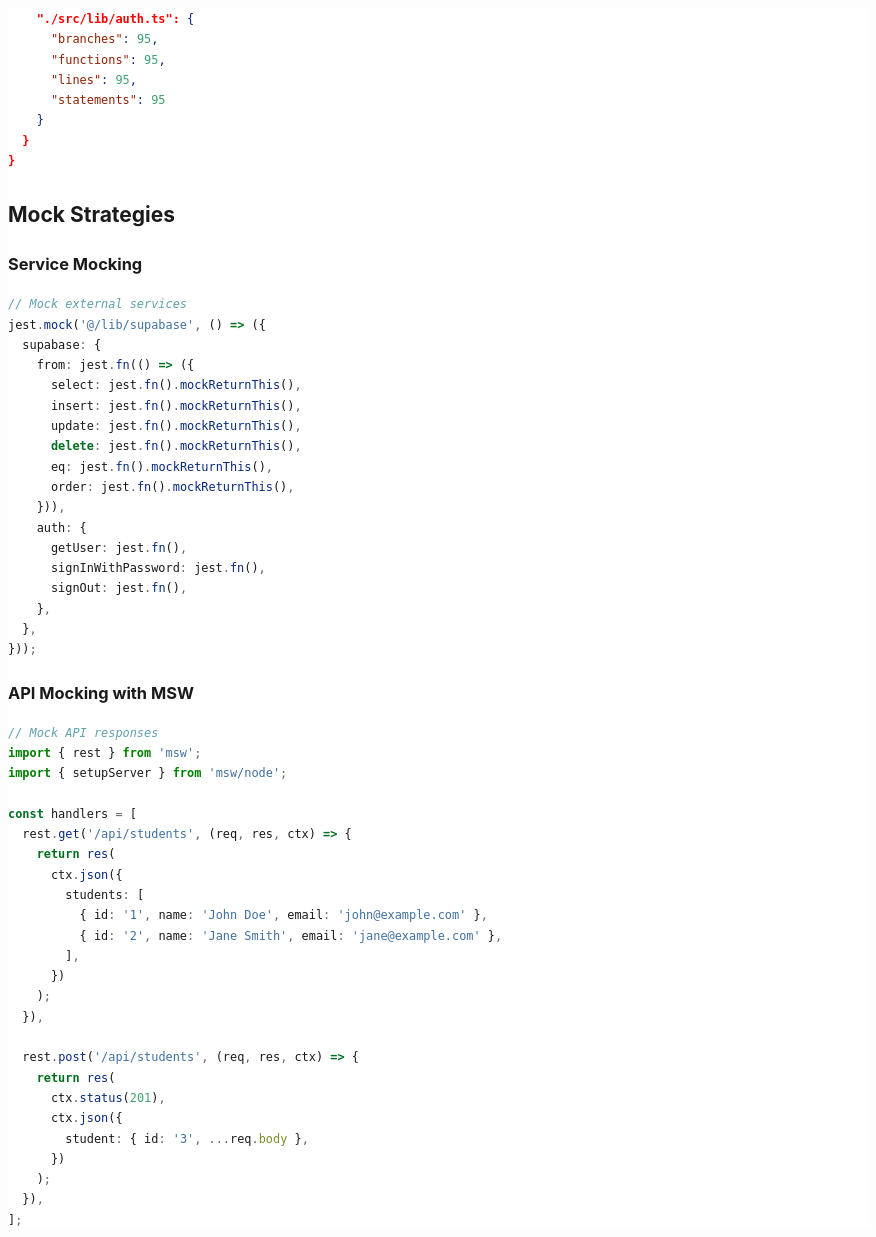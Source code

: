 ```json
    "./src/lib/auth.ts": {
      "branches": 95,
      "functions": 95,
      "lines": 95,
      "statements": 95
    }
  }
}
```

## Mock Strategies

### Service Mocking

```typescript
// Mock external services
jest.mock('@/lib/supabase', () => ({
  supabase: {
    from: jest.fn(() => ({
      select: jest.fn().mockReturnThis(),
      insert: jest.fn().mockReturnThis(),
      update: jest.fn().mockReturnThis(),
      delete: jest.fn().mockReturnThis(),
      eq: jest.fn().mockReturnThis(),
      order: jest.fn().mockReturnThis(),
    })),
    auth: {
      getUser: jest.fn(),
      signInWithPassword: jest.fn(),
      signOut: jest.fn(),
    },
  },
}));
```

### API Mocking with MSW

```typescript
// Mock API responses
import { rest } from 'msw';
import { setupServer } from 'msw/node';

const handlers = [
  rest.get('/api/students', (req, res, ctx) => {
    return res(
      ctx.json({
        students: [
          { id: '1', name: 'John Doe', email: 'john@example.com' },
          { id: '2', name: 'Jane Smith', email: 'jane@example.com' },
        ],
      })
    );
  }),

  rest.post('/api/students', (req, res, ctx) => {
    return res(
      ctx.status(201),
      ctx.json({
        student: { id: '3', ...req.body },
      })
    );
  }),
];
```